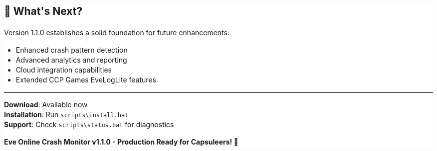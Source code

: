 
## 🚀 What's Next?

Version 1.1.0 establishes a solid foundation for future enhancements:
- Enhanced crash pattern detection
- Advanced analytics and reporting
- Cloud integration capabilities
- Extended CCP Games EveLogLite features

---

**Download**: Available now  
**Installation**: Run `scripts\install.bat`  
**Support**: Check `scripts\status.bat` for diagnostics

**Eve Online Crash Monitor v1.1.0 - Production Ready for Capsuleers! 🚀**
